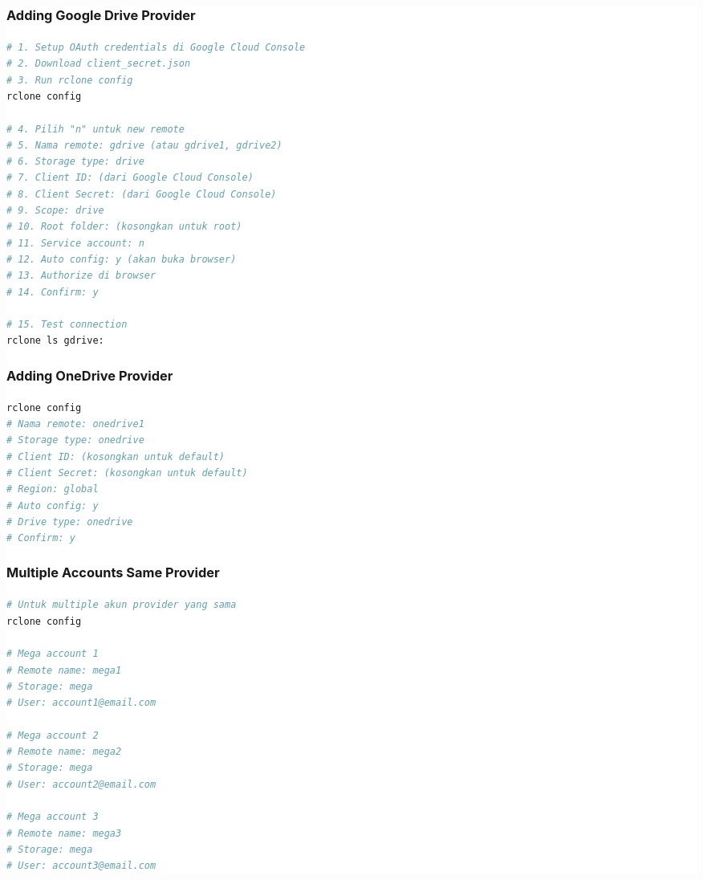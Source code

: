 ### Adding Google Drive Provider

```bash
# 1. Setup OAuth credentials di Google Cloud Console
# 2. Download client_secret.json
# 3. Run rclone config
rclone config

# 4. Pilih "n" untuk new remote
# 5. Nama remote: gdrive (atau gdrive1, gdrive2)
# 6. Storage type: drive
# 7. Client ID: (dari Google Cloud Console)
# 8. Client Secret: (dari Google Cloud Console)
# 9. Scope: drive
# 10. Root folder: (kosongkan untuk root)
# 11. Service account: n
# 12. Auto config: y (akan buka browser)
# 13. Authorize di browser
# 14. Confirm: y

# 15. Test connection
rclone ls gdrive:
```

### Adding OneDrive Provider

```bash
rclone config
# Nama remote: onedrive1
# Storage type: onedrive
# Client ID: (kosongkan untuk default)
# Client Secret: (kosongkan untuk default)
# Region: global
# Auto config: y
# Drive type: onedrive
# Confirm: y
```

### Multiple Accounts Same Provider

```bash
# Untuk multiple akun provider yang sama
rclone config

# Mega account 1
# Remote name: mega1
# Storage: mega
# User: account1@email.com

# Mega account 2  
# Remote name: mega2
# Storage: mega
# User: account2@email.com

# Mega account 3
# Remote name: mega3
# Storage: mega
# User: account3@email.com
```
